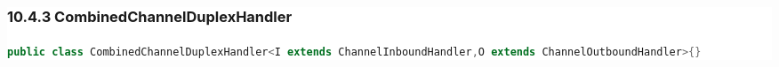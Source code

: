 ### 10.4.3 CombinedChannelDuplexHandler

~~~java
public class CombinedChannelDuplexHandler<I extends ChannelInboundHandler,O extends ChannelOutboundHandler>{}
~~~

~~~java

~~~

